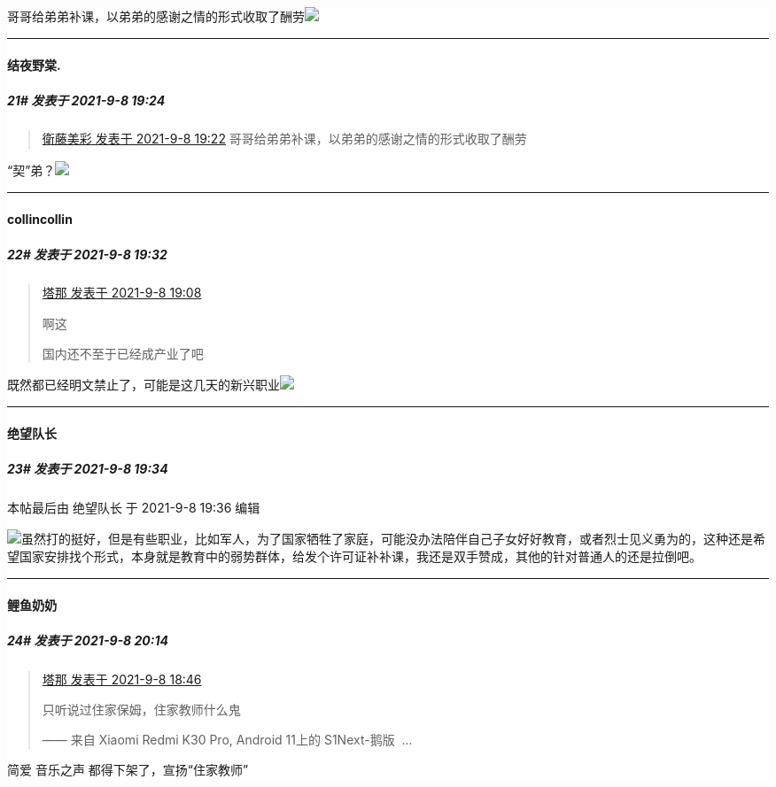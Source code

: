 
哥哥给弟弟补课，以弟弟的感谢之情的形式收取了酬劳<img src="https://static.saraba1st.com/image/smiley/face2017/049.png" referrerpolicy="no-referrer">


*****

####  结夜野棠.  
##### 21#       发表于 2021-9-8 19:24


<blockquote><a href="httphttps://bbs.saraba1st.com/2b/forum.php?mod=redirect&amp;goto=findpost&amp;pid=52669719&amp;ptid=2025268" target="_blank">衛藤美彩 发表于 2021-9-8 19:22</a>
哥哥给弟弟补课，以弟弟的感谢之情的形式收取了酬劳</blockquote>
“契”弟？<img src="https://static.saraba1st.com/image/smiley/face2017/037.png" referrerpolicy="no-referrer">


*****

####  collincollin  
##### 22#       发表于 2021-9-8 19:32


<blockquote><a href="httphttps://bbs.saraba1st.com/2b/forum.php?mod=redirect&amp;goto=findpost&amp;pid=52669471&amp;ptid=2025268" target="_blank">塔那 发表于 2021-9-8 19:08</a>

啊这

国内还不至于已经成产业了吧</blockquote>
既然都已经明文禁止了，可能是这几天的新兴职业<img src="https://static.saraba1st.com/image/smiley/face2017/003.png" referrerpolicy="no-referrer">


*****

####  绝望队长  
##### 23#       发表于 2021-9-8 19:34


 本帖最后由 绝望队长 于 2021-9-8 19:36 编辑 

<img src="https://static.saraba1st.com/image/smiley/face2017/002.png" referrerpolicy="no-referrer">虽然打的挺好，但是有些职业，比如军人，为了国家牺牲了家庭，可能没办法陪伴自己子女好好教育，或者烈士见义勇为的，这种还是希望国家安排找个形式，本身就是教育中的弱势群体，给发个许可证补补课，我还是双手赞成，其他的针对普通人的还是拉倒吧。


*****

####  鲤鱼奶奶  
##### 24#       发表于 2021-9-8 20:14


<blockquote><a href="httphttps://bbs.saraba1st.com/2b/forum.php?mod=redirect&amp;goto=findpost&amp;pid=52669092&amp;ptid=2025268" target="_blank">塔那 发表于 2021-9-8 18:46</a>

只听说过住家保姆，住家教师什么鬼


—— 来自 Xiaomi Redmi K30 Pro, Android 11上的 S1Next-鹅版  ...</blockquote>
简爱 音乐之声 都得下架了，宣扬“住家教师”

